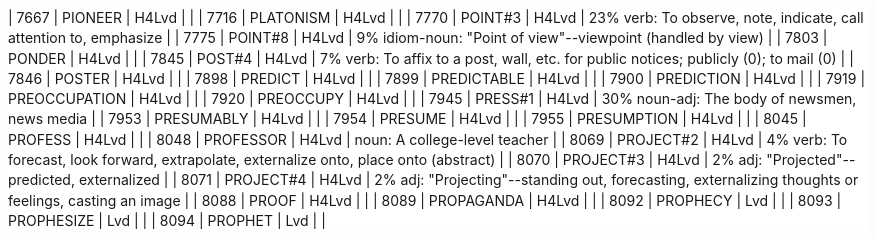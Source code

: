 |  7667 | PIONEER            | H4Lvd    |                                                                                                                                                                                      |
|  7716 | PLATONISM          | H4Lvd    |                                                                                                                                                                                      |
|  7770 | POINT#3            | H4Lvd    | 23% verb: To observe, note, indicate, call attention to, emphasize                                                                                                                   |
|  7775 | POINT#8            | H4Lvd    | 9% idiom-noun: "Point of view"--viewpoint (handled by view)                                                                                                                          |
|  7803 | PONDER             | H4Lvd    |                                                                                                                                                                                      |
|  7845 | POST#4             | H4Lvd    | 7% verb: To affix to a post, wall, etc. for public notices; publicly (0);  to mail (0)                                                                                               |
|  7846 | POSTER             | H4Lvd    |                                                                                                                                                                                      |
|  7898 | PREDICT            | H4Lvd    |                                                                                                                                                                                      |
|  7899 | PREDICTABLE        | H4Lvd    |                                                                                                                                                                                      |
|  7900 | PREDICTION         | H4Lvd    |                                                                                                                                                                                      |
|  7919 | PREOCCUPATION      | H4Lvd    |                                                                                                                                                                                      |
|  7920 | PREOCCUPY          | H4Lvd    |                                                                                                                                                                                      |
|  7945 | PRESS#1            | H4Lvd    | 30% noun-adj: The body of newsmen, news media                                                                                                                                        |
|  7953 | PRESUMABLY         | H4Lvd    |                                                                                                                                                                                      |
|  7954 | PRESUME            | H4Lvd    |                                                                                                                                                                                      |
|  7955 | PRESUMPTION        | H4Lvd    |                                                                                                                                                                                      |
|  8045 | PROFESS            | H4Lvd    |                                                                                                                                                                                      |
|  8048 | PROFESSOR          | H4Lvd    | noun: A college-level teacher                                                                                                                                                        |
|  8069 | PROJECT#2          | H4Lvd    | 4% verb: To forecast, look forward, extrapolate, externalize onto, place  onto (abstract)                                                                                            |
|  8070 | PROJECT#3          | H4Lvd    | 2% adj: "Projected"--predicted, externalized                                                                                                                                         |
|  8071 | PROJECT#4          | H4Lvd    | 2% adj: "Projecting"--standing out, forecasting, externalizing thoughts  or feelings, casting an image                                                                               |
|  8088 | PROOF              | H4Lvd    |                                                                                                                                                                                      |
|  8089 | PROPAGANDA         | H4Lvd    |                                                                                                                                                                                      |
|  8092 | PROPHECY           | Lvd      |                                                                                                                                                                                      |
|  8093 | PROPHESIZE         | Lvd      |                                                                                                                                                                                      |
|  8094 | PROPHET            | Lvd      |                                                                                                                                                                                      |